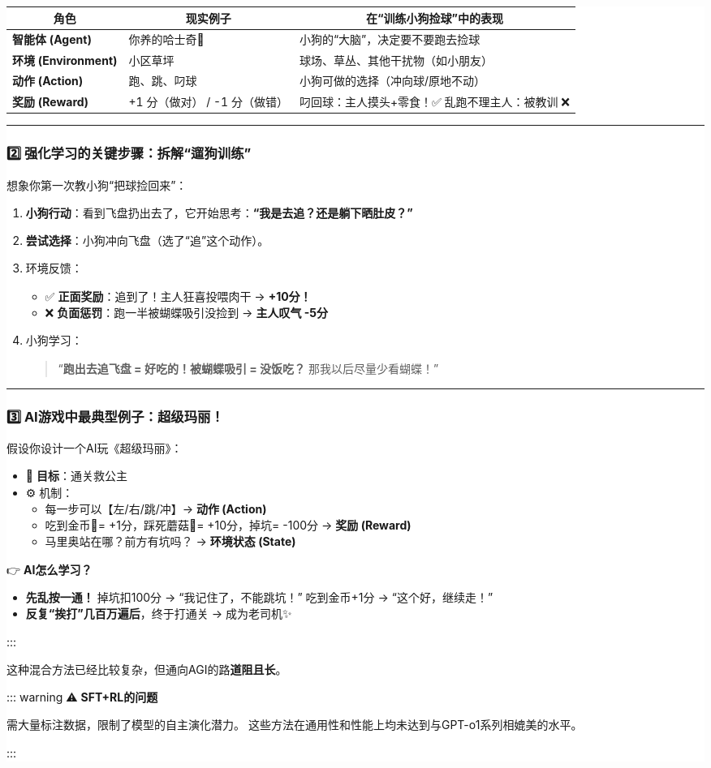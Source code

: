 | 角色                   | 现实例子                      | 在“训练小狗捡球”中的表现                        |
| ---------------------- | ----------------------------- | ----------------------------------------------- |
| **智能体 (Agent)**     | 你养的哈士奇🐶                 | 小狗的“大脑”，决定要不要跑去捡球                |
| **环境 (Environment)** | 小区草坪                      | 球场、草丛、其他干扰物（如小朋友）              |
| **动作 (Action)**      | 跑、跳、叼球                  | 小狗可做的选择（冲向球/原地不动）               |
| **奖励 (Reward)**      | +1 分（做对） / -1 分（做错） | 叼回球：主人摸头+零食！✅ 乱跑不理主人：被教训 ❌ |

------

### 2️⃣ **强化学习的关键步骤：拆解“遛狗训练”**

想象你第一次教小狗“把球捡回来”：

1. **小狗行动**：看到飞盘扔出去了，它开始思考：**“我是去追？还是躺下晒肚皮？”**

2. **尝试选择**：小狗冲向飞盘（选了“追”这个动作）。

3. 环境反馈：

   - ✅ **正面奖励**：追到了！主人狂喜投喂肉干 → **+10分！**
   - ❌ **负面惩罚**：跑一半被蝴蝶吸引没捡到 → **主人叹气 -5分**

4. 小狗学习：

   > “**跑出去追飞盘 = 好吃的！被蝴蝶吸引 = 没饭吃？** 那我以后尽量少看蝴蝶！”

------

### 3️⃣ **AI游戏中最典型例子：超级玛丽！**

假设你设计一个AI玩《超级玛丽》：

- 🍄 **目标**：通关救公主
- ⚙️ 机制：
  - 每一步可以【左/右/跳/冲】→ **动作 (Action)**
  - 吃到金币💛= +1分，踩死蘑菇🍄= +10分，掉坑= -100分 → **奖励 (Reward)**
  - 马里奥站在哪？前方有坑吗？ → **环境状态 (State)**

👉 **AI怎么学习？**

- **先乱按一通！**
   掉坑扣100分 → “我记住了，不能跳坑！”
   吃到金币+1分 → “这个好，继续走！”
- **反复“挨打”几百万遍后**，终于打通关 → 成为老司机✨

:::



这种混合方法已经比较复杂，但通向AGI的路**道阻且长**。

::: warning :warning: **SFT+RL的问题**

需大量标注数据，限制了模型的自主演化潜力。 这些方法在通用性和性能上均未达到与GPT-o1系列相媲美的水平。

:::
